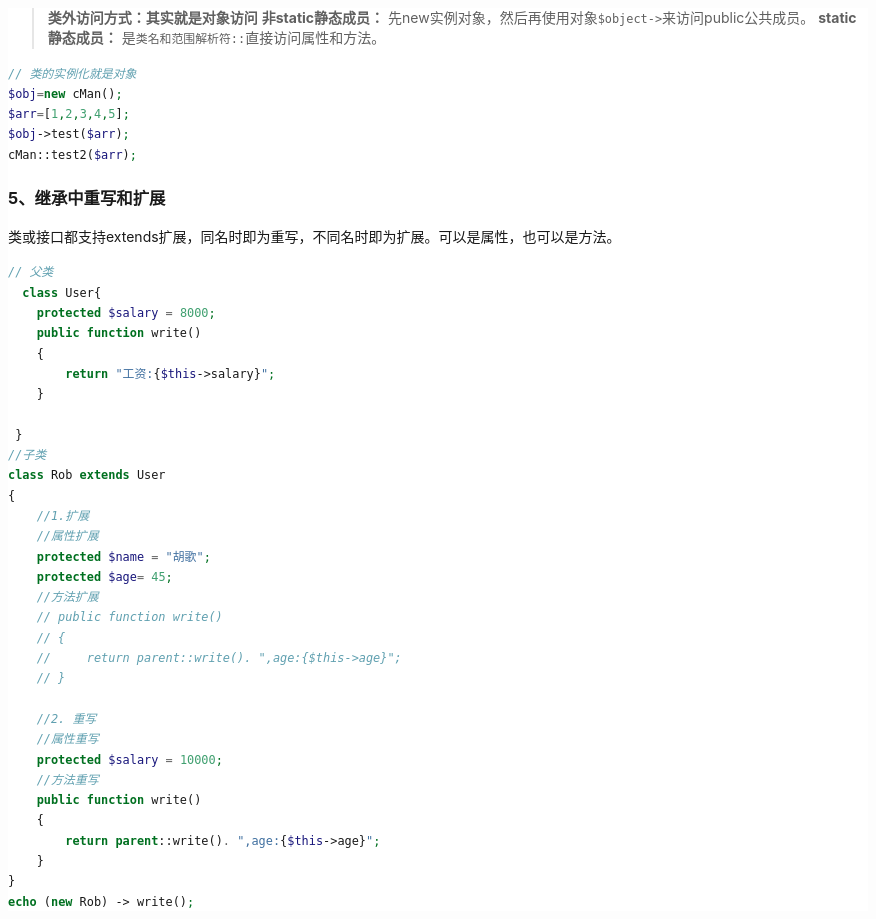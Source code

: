 ```php
```

> **类外访问方式：其实就是对象访问**
> **非static静态成员：** 先new实例对象，然后再使用对象`$object->`来访问public公共成员。
> **static静态成员：** 是`类名和范围解析符::`直接访问属性和方法。

```php
// 类的实例化就是对象
$obj=new cMan();
$arr=[1,2,3,4,5];
$obj->test($arr);
cMan::test2($arr);
```

### 5、继承中重写和扩展

类或接口都支持extends扩展，同名时即为重写，不同名时即为扩展。可以是属性，也可以是方法。

```php
// 父类
  class User{
    protected $salary = 8000;
    public function write()
    {
        return "工资:{$this->salary}";
    }

 }
//子类
class Rob extends User
{
    //1.扩展
    //属性扩展
    protected $name = "胡歌";
    protected $age= 45;
    //方法扩展
    // public function write()
    // {
    //     return parent::write(). ",age:{$this->age}";
    // }

    //2. 重写
    //属性重写
    protected $salary = 10000;
    //方法重写
    public function write()
    {
        return parent::write(). ",age:{$this->age}";
    }
}
echo (new Rob) -> write();
```
